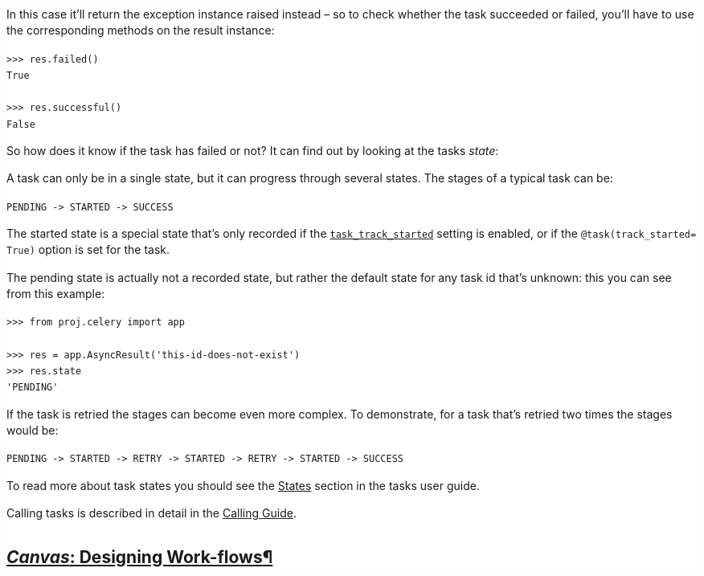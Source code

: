 In this case it’ll return the exception instance raised instead – so to check whether the task succeeded or failed, you’ll have to use the corresponding methods on the result instance:

```
>>> res.failed()
True

>>> res.successful()
False

```

So how does it know if the task has failed or not? It can find out by looking at the tasks _state_:

A task can only be in a single state, but it can progress through several states. The stages of a typical task can be:

```
PENDING -> STARTED -> SUCCESS

```

The started state is a special state that’s only recorded if the [`task_track_started`](https://docs.celeryq.dev/en/stable/userguide/configuration.html#std-setting-task_track_started) setting is enabled, or if the `@task(track_started=True)` option is set for the task.

The pending state is actually not a recorded state, but rather the default state for any task id that’s unknown: this you can see from this example:

```
>>> from proj.celery import app

>>> res = app.AsyncResult('this-id-does-not-exist')
>>> res.state
'PENDING'

```

If the task is retried the stages can become even more complex. To demonstrate, for a task that’s retried two times the stages would be:

```
PENDING -> STARTED -> RETRY -> STARTED -> RETRY -> STARTED -> SUCCESS

```

To read more about task states you should see the [States](https://docs.celeryq.dev/en/stable/userguide/tasks.html#task-states) section in the tasks user guide.

Calling tasks is described in detail in the [Calling Guide](https://docs.celeryq.dev/en/stable/userguide/calling.html#guide-calling).

## [_Canvas_: Designing Work-flows](https://docs.celeryq.dev/en/stable/getting-started/next-steps.html#id5)[¶](https://docs.celeryq.dev/en/stable/getting-started/next-steps.html#canvas-designing-work-flows "Permalink to this headline")
